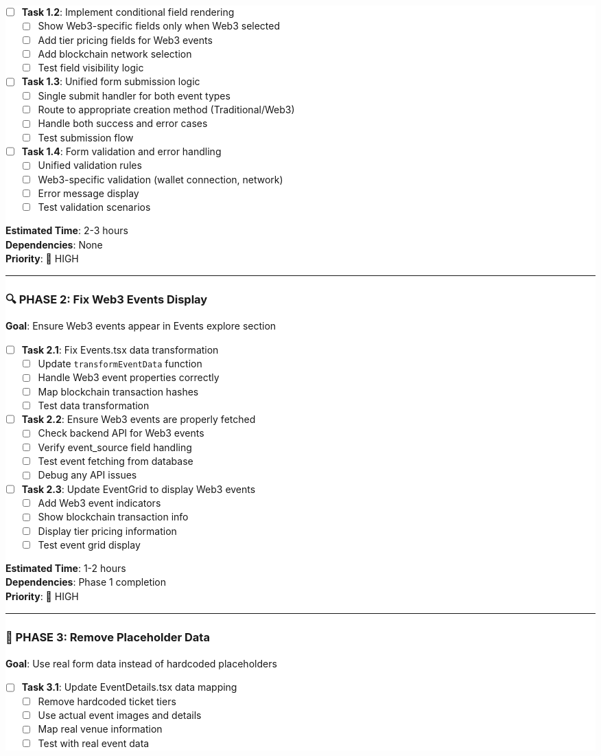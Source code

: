 - [ ] **Task 1.2**: Implement conditional field rendering
  - [ ] Show Web3-specific fields only when Web3 selected
  - [ ] Add tier pricing fields for Web3 events
  - [ ] Add blockchain network selection
  - [ ] Test field visibility logic

- [ ] **Task 1.3**: Unified form submission logic
  - [ ] Single submit handler for both event types
  - [ ] Route to appropriate creation method (Traditional/Web3)
  - [ ] Handle both success and error cases
  - [ ] Test submission flow

- [ ] **Task 1.4**: Form validation and error handling
  - [ ] Unified validation rules
  - [ ] Web3-specific validation (wallet connection, network)
  - [ ] Error message display
  - [ ] Test validation scenarios

**Estimated Time**: 2-3 hours  
**Dependencies**: None  
**Priority**: 🔴 HIGH

---

### **🔍 PHASE 2: Fix Web3 Events Display**
**Goal**: Ensure Web3 events appear in Events explore section

- [ ] **Task 2.1**: Fix Events.tsx data transformation
  - [ ] Update `transformEventData` function
  - [ ] Handle Web3 event properties correctly
  - [ ] Map blockchain transaction hashes
  - [ ] Test data transformation

- [ ] **Task 2.2**: Ensure Web3 events are properly fetched
  - [ ] Check backend API for Web3 events
  - [ ] Verify event_source field handling
  - [ ] Test event fetching from database
  - [ ] Debug any API issues

- [ ] **Task 2.3**: Update EventGrid to display Web3 events
  - [ ] Add Web3 event indicators
  - [ ] Show blockchain transaction info
  - [ ] Display tier pricing information
  - [ ] Test event grid display

**Estimated Time**: 1-2 hours  
**Dependencies**: Phase 1 completion  
**Priority**: 🔴 HIGH

---

### **🧹 PHASE 3: Remove Placeholder Data**
**Goal**: Use real form data instead of hardcoded placeholders

- [ ] **Task 3.1**: Update EventDetails.tsx data mapping
  - [ ] Remove hardcoded ticket tiers
  - [ ] Use actual event images and details
  - [ ] Map real venue information
  - [ ] Test with real event data
